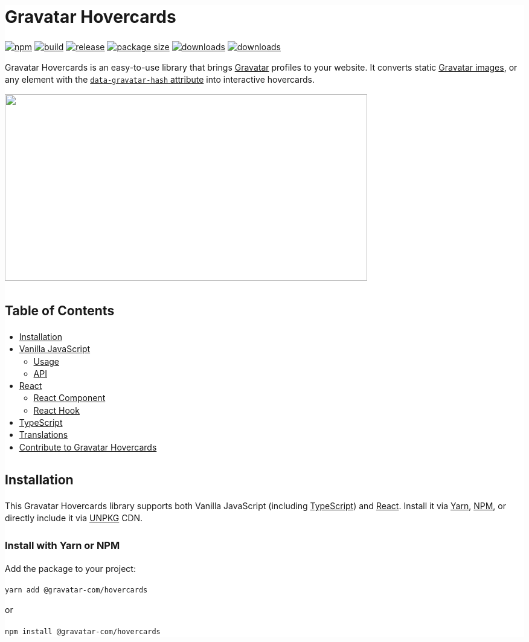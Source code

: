 # Gravatar Hovercards

[![npm](https://img.shields.io/npm/v/@gravatar-com/hovercards)](https://npm.im/@gravatar-com/hovercards)
[![build](https://img.shields.io/github/actions/workflow/status/gravatar/hovercards/build-test.yml)](https://github.com/gravatar/hovercards/actions/workflows/build-test.yml)
[![release](https://img.shields.io/github/actions/workflow/status/gravatar/hovercards/release.yml?label=release)](https://github.com/gravatar/hovercards/actions/workflows/release.yml)
[![package size](https://img.shields.io/bundlephobia/minzip/@gravatar-com/hovercards?label=minzipped%20size)](https://bundlephobia.com/package/@gravatar-com/hovercards)
[![downloads](https://img.shields.io/npm/dm/@gravatar-com/hovercards)](https://npmtrends.com/@gravatar-com/hovercards)
[![downloads](https://img.shields.io/npm/dt/@gravatar-com/hovercards)](https://npmtrends.com/@gravatar-com/hovercards)

Gravatar Hovercards is an easy-to-use library that brings [Gravatar](https://gravatar.com/) profiles to your website. It converts static [Gravatar images](#1-gravatar-images), or any element with the [`data-gravatar-hash` attribute](#2-elements-with-data-gravatar-hash-attribute) into interactive hovercards.

<img src="https://github.com/gravatar/hovercards/assets/21308003/5fdc4602-6c26-46c5-a00d-bd3d4be0bf63" width="600" height="309" />

## Table of Contents

- [Installation](#installation)
- [Vanilla JavaScript](#vanilla-javascript)
    - [Usage](#usage)
    - [API](#api)
- [React](#react)
    - [React Component](#react-component)
    - [React Hook](#react-hook)
- [TypeScript](#typescript)
- [Translations](#translations)
- [Contribute to Gravatar Hovercards](#contribute-to-gravatar-hovercards)

## Installation

This Gravatar Hovercards library supports both Vanilla JavaScript (including [TypeScript](https://www.typescriptlang.org/)) and [React](https://react.dev/). Install it via [Yarn](https://yarnpkg.com/), [NPM](https://www.npmjs.com/), or directly include it via [UNPKG](https://unpkg.com/) CDN.

### Install with Yarn or NPM

Add the package to your project:

```bash
yarn add @gravatar-com/hovercards
```

or

```bash
npm install @gravatar-com/hovercards
```
